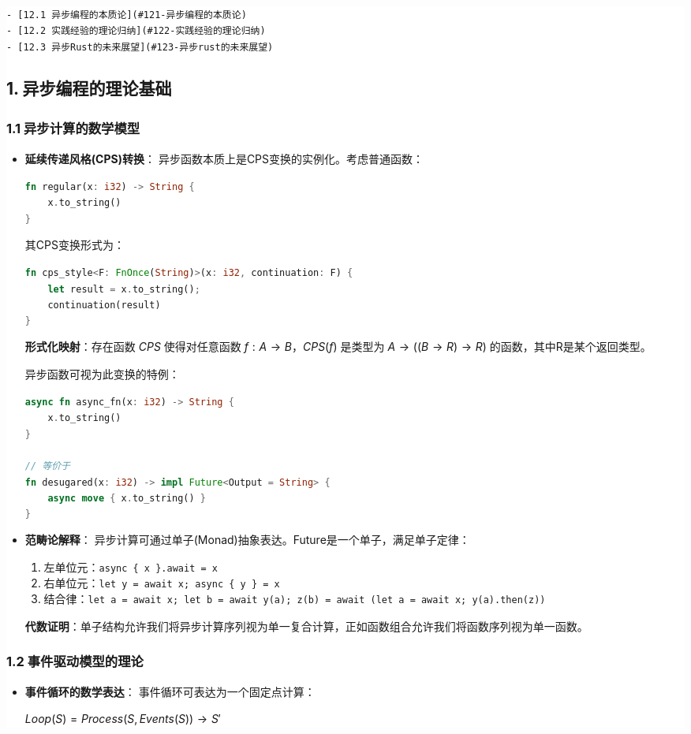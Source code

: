     - [12.1 异步编程的本质论](#121-异步编程的本质论)
    - [12.2 实践经验的理论归纳](#122-实践经验的理论归纳)
    - [12.3 异步Rust的未来展望](#123-异步rust的未来展望)

## 1. 异步编程的理论基础

### 1.1 异步计算的数学模型

- **延续传递风格(CPS)转换**：
  异步函数本质上是CPS变换的实例化。考虑普通函数：

  ```rust
  fn regular(x: i32) -> String {
      x.to_string()
  }
  ```
  
  其CPS变换形式为：

  ```rust
  fn cps_style<F: FnOnce(String)>(x: i32, continuation: F) {
      let result = x.to_string();
      continuation(result)
  }
  ```
  
  **形式化映射**：存在函数 $CPS$ 使得对任意函数 $f: A \rightarrow B$，$CPS(f)$ 是类型为 $A \rightarrow ((B \rightarrow R) \rightarrow R)$ 的函数，其中R是某个返回类型。
  
  异步函数可视为此变换的特例：

  ```rust
  async fn async_fn(x: i32) -> String {
      x.to_string()
  }
  
  // 等价于
  fn desugared(x: i32) -> impl Future<Output = String> {
      async move { x.to_string() }
  }
  ```

- **范畴论解释**：
  异步计算可通过单子(Monad)抽象表达。Future是一个单子，满足单子定律：
  
  1. 左单位元：`async { x }.await = x`
  2. 右单位元：`let y = await x; async { y } = x`
  3. 结合律：`let a = await x; let b = await y(a); z(b) = await (let a = await x; y(a).then(z))`
  
  **代数证明**：单子结构允许我们将异步计算序列视为单一复合计算，正如函数组合允许我们将函数序列视为单一函数。

### 1.2 事件驱动模型的理论

- **事件循环的数学表达**：
  事件循环可表达为一个固定点计算：
  
  $Loop(S) = Process(S, Events(S)) \rightarrow S'$
  